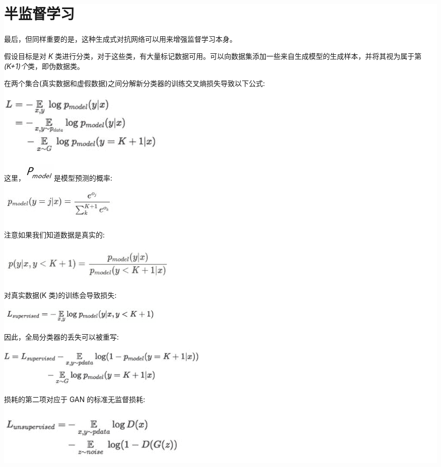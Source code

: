 <title>Semi-supervised learning</title>  

# 半监督学习

最后，但同样重要的是，这种生成式对抗网络可以用来增强监督学习本身。

假设目标是对 *K* 类进行分类，对于这些类，有大量标记数据可用。可以向数据集添加一些来自生成模型的生成样本，并将其视为属于第 *(K+1)个*类，即伪数据类。

在两个集合(真实数据和虚假数据)之间分解新分类器的训练交叉熵损失导致以下公式:

![Semi-supervised learning](img/00260.jpeg)

这里，![Semi-supervised learning](img/00261.jpeg)是模型预测的概率:

![Semi-supervised learning](img/00262.jpeg)

注意如果我们知道数据是真实的:

![Semi-supervised learning](img/00263.jpeg)

对真实数据(K 类)的训练会导致损失:

![Semi-supervised learning](img/00264.jpeg)

因此，全局分类器的丢失可以被重写:

![Semi-supervised learning](img/00265.jpeg)

损耗的第二项对应于 GAN 的标准无监督损耗:

![Semi-supervised learning](img/00266.jpeg)
